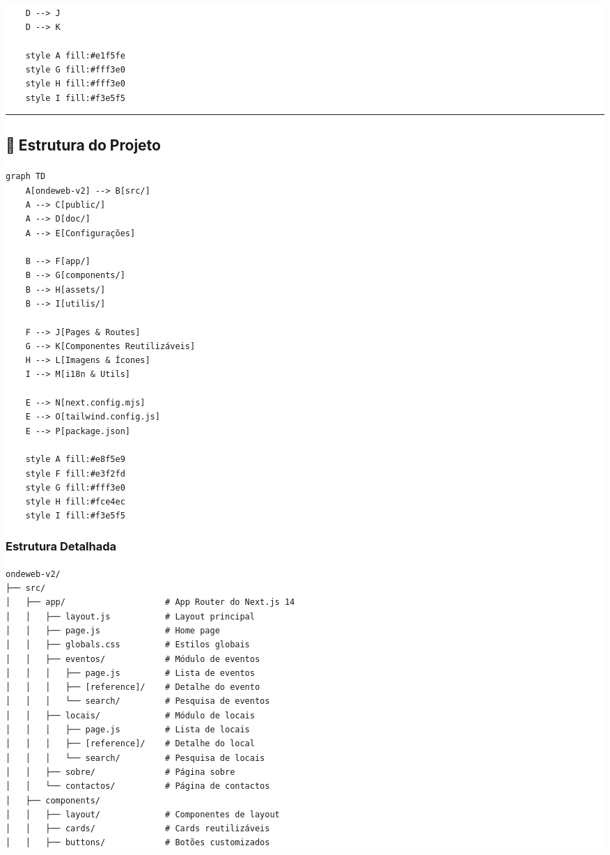 ```mermaid
    D --> J
    D --> K
    
    style A fill:#e1f5fe
    style G fill:#fff3e0
    style H fill:#fff3e0
    style I fill:#f3e5f5
```

---

## 📁 Estrutura do Projeto

```mermaid
graph TD
    A[ondeweb-v2] --> B[src/]
    A --> C[public/]
    A --> D[doc/]
    A --> E[Configurações]
    
    B --> F[app/]
    B --> G[components/]
    B --> H[assets/]
    B --> I[utilis/]
    
    F --> J[Pages & Routes]
    G --> K[Componentes Reutilizáveis]
    H --> L[Imagens & Ícones]
    I --> M[i18n & Utils]
    
    E --> N[next.config.mjs]
    E --> O[tailwind.config.js]
    E --> P[package.json]
    
    style A fill:#e8f5e9
    style F fill:#e3f2fd
    style G fill:#fff3e0
    style H fill:#fce4ec
    style I fill:#f3e5f5
```

### Estrutura Detalhada

```
ondeweb-v2/
├── src/
│   ├── app/                    # App Router do Next.js 14
│   │   ├── layout.js           # Layout principal
│   │   ├── page.js             # Home page
│   │   ├── globals.css         # Estilos globais
│   │   ├── eventos/            # Módulo de eventos
│   │   │   ├── page.js         # Lista de eventos
│   │   │   ├── [reference]/    # Detalhe do evento
│   │   │   └── search/         # Pesquisa de eventos
│   │   ├── locais/             # Módulo de locais
│   │   │   ├── page.js         # Lista de locais
│   │   │   ├── [reference]/    # Detalhe do local
│   │   │   └── search/         # Pesquisa de locais
│   │   ├── sobre/              # Página sobre
│   │   └── contactos/          # Página de contactos
│   ├── components/
│   │   ├── layout/             # Componentes de layout
│   │   ├── cards/              # Cards reutilizáveis
│   │   ├── buttons/            # Botões customizados
```